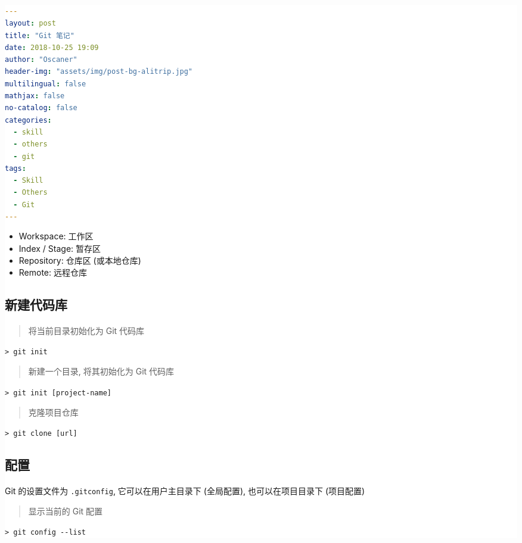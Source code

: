 ```yaml
---
layout: post
title: "Git 笔记"
date: 2018-10-25 19:09
author: "Oscaner"
header-img: "assets/img/post-bg-alitrip.jpg"
multilingual: false
mathjax: false
no-catalog: false
categories:
  - skill
  - others
  - git
tags:
  - Skill
  - Others
  - Git
---
```


- Workspace: 工作区
- Index / Stage: 暂存区
- Repository: 仓库区 (或本地仓库)
- Remote: 远程仓库

## 新建代码库

> 将当前目录初始化为 Git 代码库

```shell
> git init
```

> 新建一个目录, 将其初始化为 Git 代码库

```shell
> git init [project-name]
```

> 克隆项目仓库

```shell
> git clone [url]
```

## 配置

Git 的设置文件为 `.gitconfig`, 它可以在用户主目录下 (全局配置), 也可以在项目目录下 (项目配置)

> 显示当前的 Git 配置

```shell
> git config --list
```
